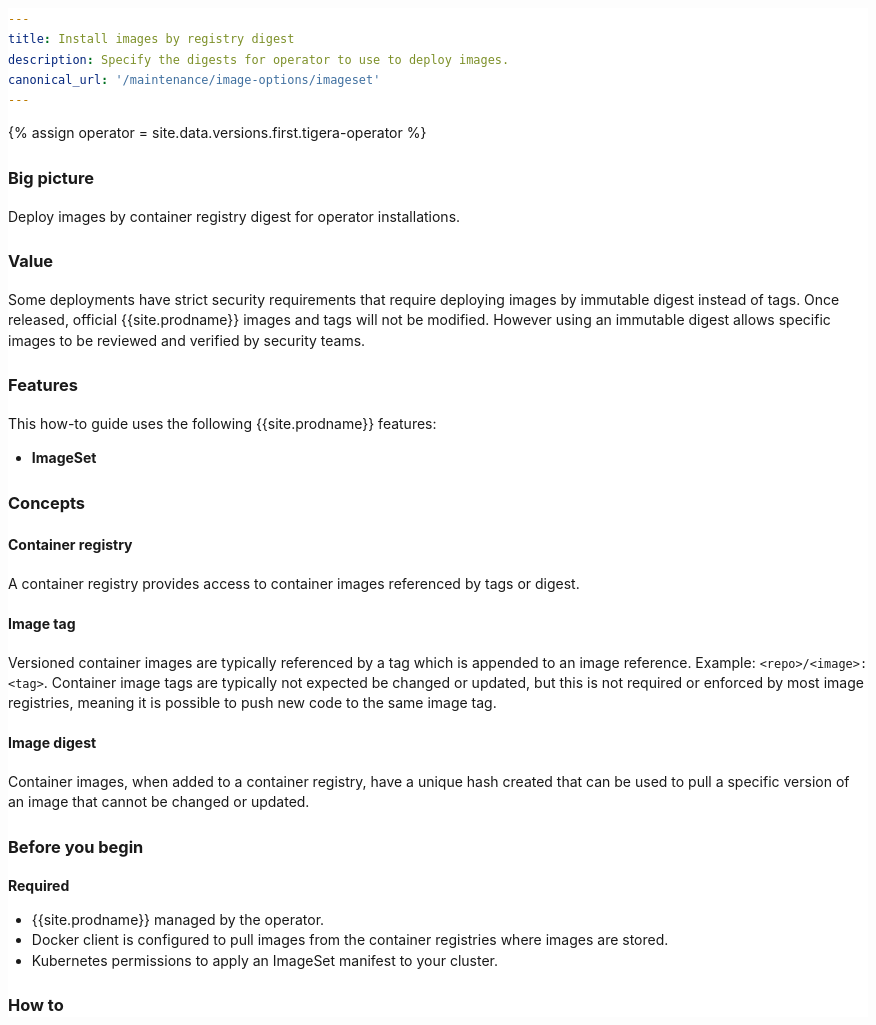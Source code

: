 ```yaml
---
title: Install images by registry digest
description: Specify the digests for operator to use to deploy images.
canonical_url: '/maintenance/image-options/imageset'
---
```


{% assign operator = site.data.versions.first.tigera-operator %}

### Big picture

Deploy images by container registry digest for operator installations.

### Value

Some deployments have strict security requirements that require deploying images by immutable digest instead of tags.
Once released, official {{site.prodname}} images and tags will not be modified. However using an immutable digest allows specific images to be reviewed
and verified by security teams.

### Features

This how-to guide uses the following {{site.prodname}} features:

* **ImageSet**

### Concepts

#### Container registry

A container registry provides access to container images referenced by tags or digest.

#### Image tag

Versioned container images are typically referenced by a tag which is appended to an image reference. Example: `<repo>/<image>:<tag>`. Container image tags are typically not expected be changed or updated, but this is not required or enforced by most image registries, meaning it is possible to push new code to the same image tag.

#### Image digest

Container images, when added to a container registry, have a unique hash created that can be used to pull a specific version of an image that cannot be changed or updated.

### Before you begin

**Required**
- {{site.prodname}} managed by the operator.
- Docker client is configured to pull images from the container registries where images are stored.
- Kubernetes permissions to apply an ImageSet manifest to your cluster.

### How to
